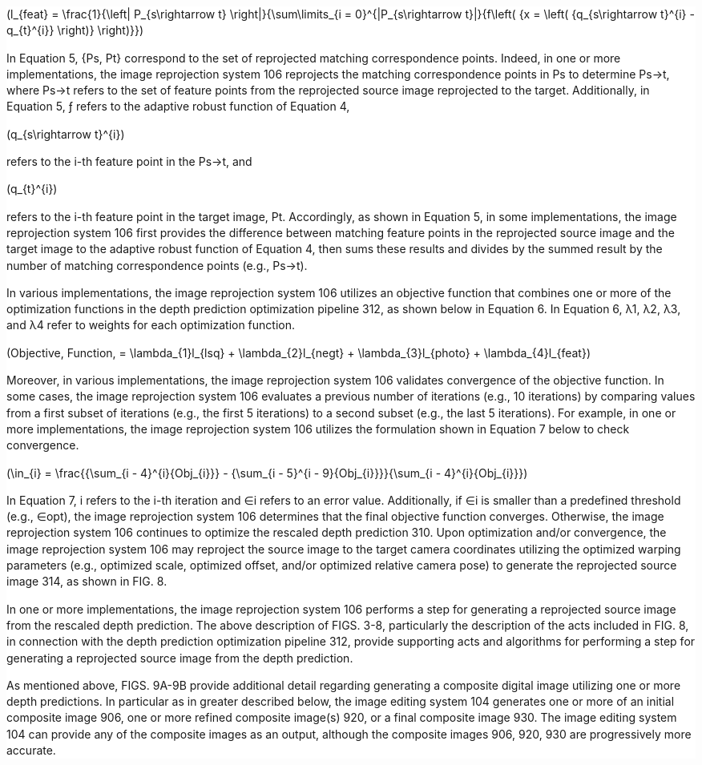 \(l_{feat} = \frac{1}{\left| P_{s\rightarrow t} \right|}{\sum\limits_{i = 0}^{|P_{s\rightarrow t}|}{f\left( {x = \left( {q_{s\rightarrow t}^{i} - q_{t}^{i}} \right)} \right)}}\)

In Equation 5, {Ps, Pt} correspond to the set of reprojected matching correspondence points. Indeed, in one or more implementations, the image reprojection system 106 reprojects the matching correspondence points in Ps to determine Ps→t, where Ps→t refers to the set of feature points from the reprojected source image reprojected to the target. Additionally, in Equation 5, ƒ refers to the adaptive robust function of Equation 4,

\(q_{s\rightarrow t}^{i}\)

refers to the i-th feature point in the Ps→t, and

\(q_{t}^{i}\)

refers to the i-th feature point in the target image, Pt. Accordingly, as shown in Equation 5, in some implementations, the image reprojection system 106 first provides the difference between matching feature points in the reprojected source image and the target image to the adaptive robust function of Equation 4, then sums these results and divides by the summed result by the number of matching correspondence points (e.g., Ps→t).

In various implementations, the image reprojection system 106 utilizes an objective function that combines one or more of the optimization functions in the depth prediction optimization pipeline 312, as shown below in Equation 6. In Equation 6, λ1, λ2, λ3, and λ4 refer to weights for each optimization function.

\(Objective\, Function\, = \lambda_{1}l_{lsq} + \lambda_{2}l_{negt} + \lambda_{3}l_{photo} + \lambda_{4}l_{feat}\)

Moreover, in various implementations, the image reprojection system 106 validates convergence of the objective function. In some cases, the image reprojection system 106 evaluates a previous number of iterations (e.g., 10 iterations) by comparing values from a first subset of iterations (e.g., the first 5 iterations) to a second subset (e.g., the last 5 iterations). For example, in one or more implementations, the image reprojection system 106 utilizes the formulation shown in Equation 7 below to check convergence.

\(\in_{i} = \frac{{\sum_{i - 4}^{i}{Obj_{i}}} - {\sum_{i - 5}^{i - 9}{Obj_{i}}}}{\sum_{i - 4}^{i}{Obj_{i}}}\)

In Equation 7, i refers to the i-th iteration and ∈i refers to an error value. Additionally, if ∈i is smaller than a predefined threshold (e.g., ∈opt), the image reprojection system 106 determines that the final objective function converges. Otherwise, the image reprojection system 106 continues to optimize the rescaled depth prediction 310. Upon optimization and/or convergence, the image reprojection system 106 may reproject the source image to the target camera coordinates utilizing the optimized warping parameters (e.g., optimized scale, optimized offset, and/or optimized relative camera pose) to generate the reprojected source image 314, as shown in FIG. 8.

In one or more implementations, the image reprojection system 106 performs a step for generating a reprojected source image from the rescaled depth prediction. The above description of FIGS. 3-8, particularly the description of the acts included in FIG. 8, in connection with the depth prediction optimization pipeline 312, provide supporting acts and algorithms for performing a step for generating a reprojected source image from the depth prediction.

As mentioned above, FIGS. 9A-9B provide additional detail regarding generating a composite digital image utilizing one or more depth predictions. In particular as in greater described below, the image editing system 104 generates one or more of an initial composite image 906, one or more refined composite image(s) 920, or a final composite image 930. The image editing system 104 can provide any of the composite images as an output, although the composite images 906, 920, 930 are progressively more accurate.
